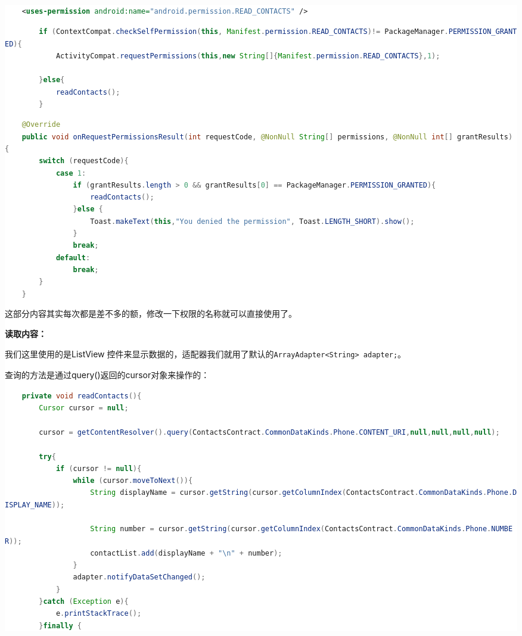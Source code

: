 ```xml
    <uses-permission android:name="android.permission.READ_CONTACTS" />
```

```java
        if (ContextCompat.checkSelfPermission(this, Manifest.permission.READ_CONTACTS)!= PackageManager.PERMISSION_GRANTED){
            ActivityCompat.requestPermissions(this,new String[]{Manifest.permission.READ_CONTACTS},1);

        }else{
            readContacts();
        }
```



```java
    @Override
    public void onRequestPermissionsResult(int requestCode, @NonNull String[] permissions, @NonNull int[] grantResults) {
        switch (requestCode){
            case 1:
                if (grantResults.length > 0 && grantResults[0] == PackageManager.PERMISSION_GRANTED){
                    readContacts();
                }else {
                    Toast.makeText(this,"You denied the permission", Toast.LENGTH_SHORT).show();
                }
                break;
            default:
                break;
        }
    }
```



这部分内容其实每次都是差不多的额，修改一下权限的名称就可以直接使用了。



**读取内容：**



我们这里使用的是ListView 控件来显示数据的，适配器我们就用了默认的`ArrayAdapter<String> adapter;`。

查询的方法是通过query()返回的cursor对象来操作的：

```java
    private void readContacts(){
        Cursor cursor = null;

        cursor = getContentResolver().query(ContactsContract.CommonDataKinds.Phone.CONTENT_URI,null,null,null,null);

        try{
            if (cursor != null){
                while (cursor.moveToNext()){
                    String displayName = cursor.getString(cursor.getColumnIndex(ContactsContract.CommonDataKinds.Phone.DISPLAY_NAME));

                    String number = cursor.getString(cursor.getColumnIndex(ContactsContract.CommonDataKinds.Phone.NUMBER));
                    contactList.add(displayName + "\n" + number);
                }
                adapter.notifyDataSetChanged();
            }
        }catch (Exception e){
            e.printStackTrace();
        }finally {
```